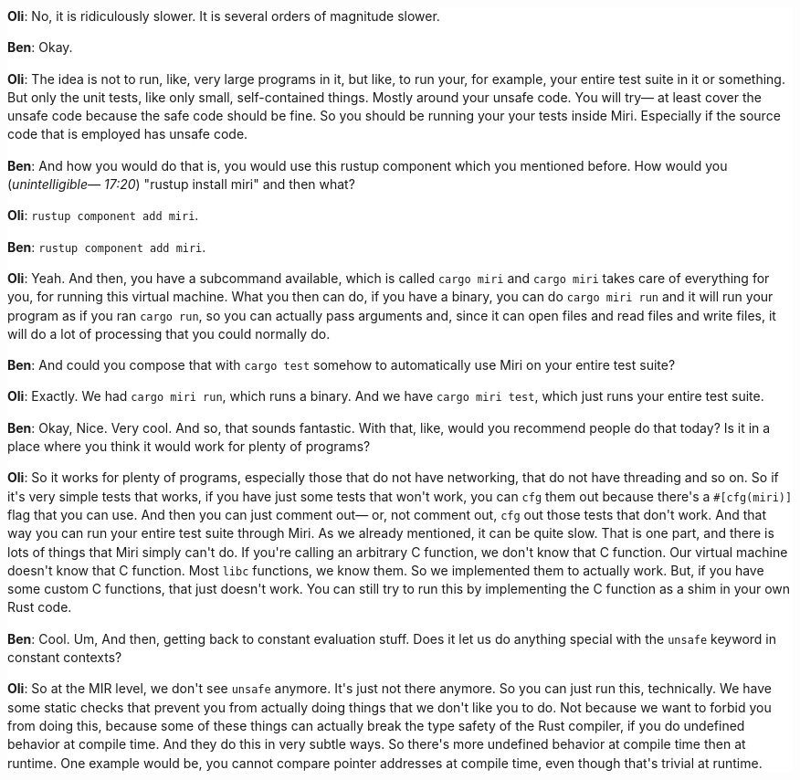 __Oli__: No, it is ridiculously slower. It is several orders of magnitude
slower.

__Ben__: Okay.

__Oli__: The idea is not to run, like, very large programs in it, but like, to
run your, for example, your entire test suite in it or something. But only the
unit tests, like only small, self-contained things. Mostly around your unsafe
code. You will try— at least cover the unsafe code because the safe code should
be fine. So you should be running your your tests inside Miri. Especially if the
source code that is employed has unsafe code.

__Ben__: And how you would do that is, you would use this rustup component which
you mentioned before. How would you (_unintelligible— 17:20_) "rustup install
miri" and then what?

__Oli__: `rustup component add miri`.

__Ben__: `rustup component add miri`.

__Oli__: Yeah. And then, you have a subcommand available, which is called
`cargo miri` and `cargo miri` takes care of everything for you, for running this
virtual machine. What you then can do, if you have a binary, you can do
`cargo miri run` and it will run your program as if you ran `cargo run`, so you
can actually pass arguments and, since it can open files and read files and
write files, it will do a lot of processing that you could normally do.

__Ben__: And could you compose that with `cargo test` somehow to automatically
use Miri on your entire test suite?

__Oli__: Exactly. We had `cargo miri run`, which runs a binary. And we have
`cargo miri test`, which just runs your entire test suite.

__Ben__: Okay, Nice. Very cool. And so, that sounds fantastic. With that, like,
would you recommend people do that today? Is it in a place where you think it
would work for plenty of programs?

__Oli__: So it works for plenty of programs, especially those that do not have
networking, that do not have threading and so on. So if it's very simple tests
that works, if you have just some tests that won't work, you can `cfg` them out
because there's a `#[cfg(miri)]` flag that you can use. And then you can just
comment out— or, not comment out, `cfg` out those tests that don't work. And
that way you can run your entire test suite through Miri. As we already
mentioned, it can be quite slow. That is one part, and there is lots of things
that Miri simply can't do. If you're calling an arbitrary C function, we don't
know that C function. Our virtual machine doesn't know that C function. Most
`libc` functions, we know them. So we implemented them to actually work. But, if
you have some custom C functions, that just doesn't work. You can still try to
run this by implementing the C function as a shim in your own Rust code.

__Ben__: Cool. Um, And then, getting back to constant evaluation stuff. Does it
let us do anything special with the `unsafe` keyword in constant contexts?

__Oli__: So at the MIR level, we don't see `unsafe` anymore. It's just not there
anymore. So you can just run this, technically. We have some static checks that
prevent you from actually doing things that we don't like you to do. Not because
we want to forbid you from doing this, because some of these things can actually
break the type safety of the Rust compiler, if you do undefined behavior at
compile time. And they do this in very subtle ways. So there's more undefined
behavior at compile time then at runtime. One example would be, you cannot
compare pointer addresses at compile time, even though that's trivial at
runtime.

